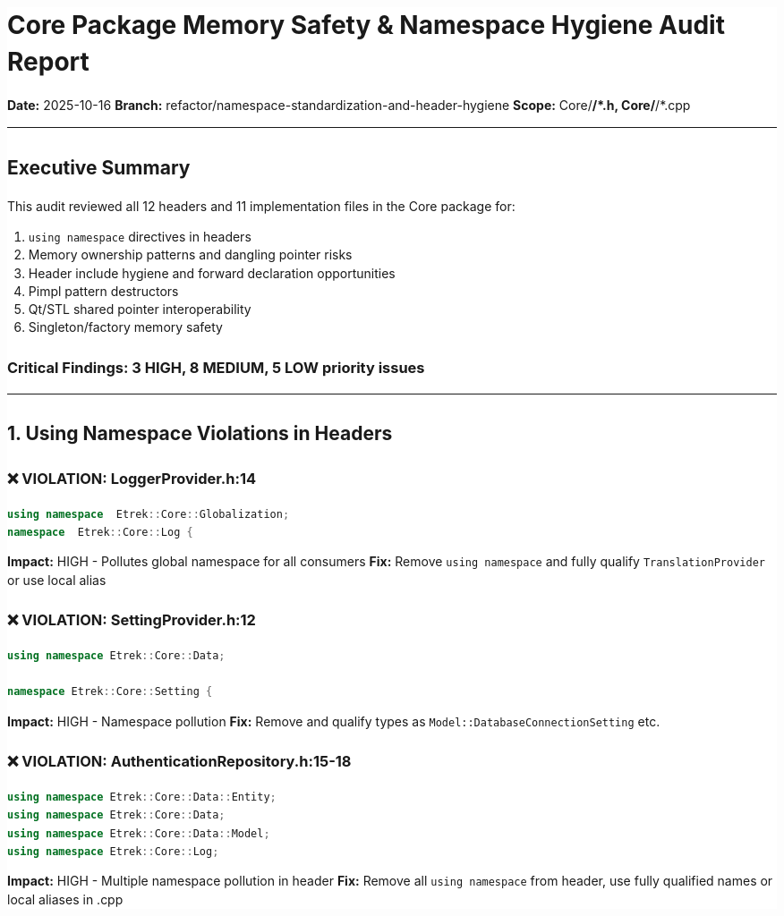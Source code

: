 # Core Package Memory Safety & Namespace Hygiene Audit Report

**Date:** 2025-10-16
**Branch:** refactor/namespace-standardization-and-header-hygiene
**Scope:** Core/**/*.h, Core/**/*.cpp

---

## Executive Summary

This audit reviewed all 12 headers and 11 implementation files in the Core package for:
1. `using namespace` directives in headers
2. Memory ownership patterns and dangling pointer risks
3. Header include hygiene and forward declaration opportunities
4. Pimpl pattern destructors
5. Qt/STL shared pointer interoperability
6. Singleton/factory memory safety

### Critical Findings: 3 HIGH, 8 MEDIUM, 5 LOW priority issues

---

## 1. Using Namespace Violations in Headers

### ❌ VIOLATION: LoggerProvider.h:14
```cpp
using namespace  Etrek::Core::Globalization;
namespace  Etrek::Core::Log {
```
**Impact:** HIGH - Pollutes global namespace for all consumers
**Fix:** Remove `using namespace` and fully qualify `TranslationProvider` or use local alias

### ❌ VIOLATION: SettingProvider.h:12
```cpp
using namespace Etrek::Core::Data;

namespace Etrek::Core::Setting {
```
**Impact:** HIGH - Namespace pollution
**Fix:** Remove and qualify types as `Model::DatabaseConnectionSetting` etc.

### ❌ VIOLATION: AuthenticationRepository.h:15-18
```cpp
using namespace Etrek::Core::Data::Entity;
using namespace Etrek::Core::Data;
using namespace Etrek::Core::Data::Model;
using namespace Etrek::Core::Log;
```
**Impact:** HIGH - Multiple namespace pollution in header
**Fix:** Remove all `using namespace` from header, use fully qualified names or local aliases in .cpp
